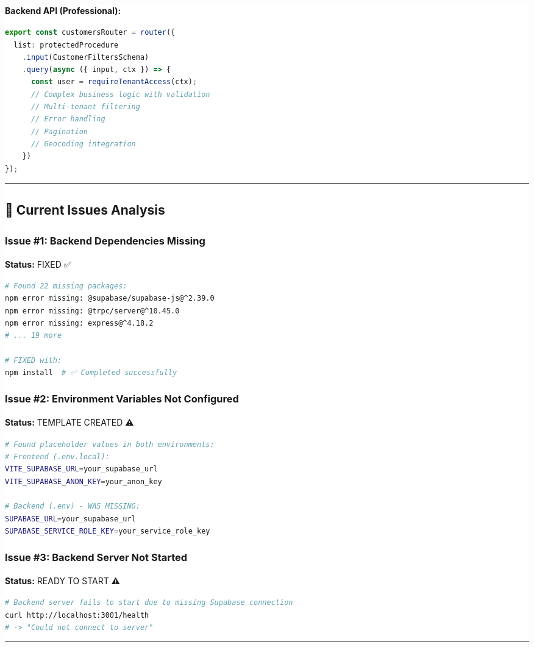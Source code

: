 **Backend API (Professional):**
```typescript
export const customersRouter = router({
  list: protectedProcedure
    .input(CustomerFiltersSchema)
    .query(async ({ input, ctx }) => {
      const user = requireTenantAccess(ctx);
      // Complex business logic with validation
      // Multi-tenant filtering
      // Error handling
      // Pagination
      // Geocoding integration
    })
});
```

---

## 🚨 Current Issues Analysis

### **Issue #1: Backend Dependencies Missing**
**Status:** FIXED ✅
```bash
# Found 22 missing packages:
npm error missing: @supabase/supabase-js@^2.39.0
npm error missing: @trpc/server@^10.45.0
npm error missing: express@^4.18.2
# ... 19 more

# FIXED with:
npm install  # ✅ Completed successfully
```

### **Issue #2: Environment Variables Not Configured**
**Status:** TEMPLATE CREATED ⚠️
```bash
# Found placeholder values in both environments:
# Frontend (.env.local):
VITE_SUPABASE_URL=your_supabase_url
VITE_SUPABASE_ANON_KEY=your_anon_key

# Backend (.env) - WAS MISSING:
SUPABASE_URL=your_supabase_url
SUPABASE_SERVICE_ROLE_KEY=your_service_role_key
```

### **Issue #3: Backend Server Not Started**
**Status:** READY TO START ⚠️
```bash
# Backend server fails to start due to missing Supabase connection
curl http://localhost:3001/health
# -> "Could not connect to server"
```

---
